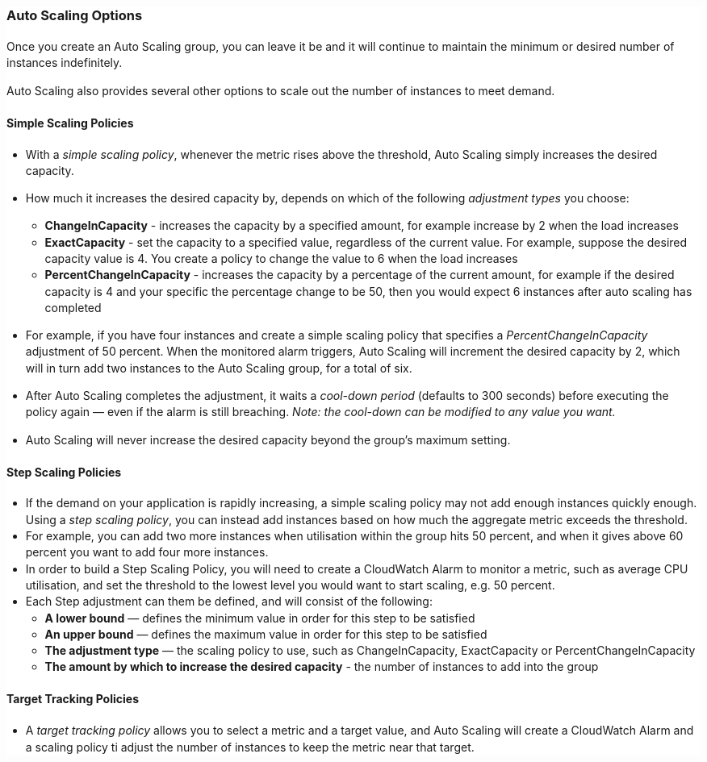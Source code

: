 ### Auto Scaling Options

Once you create an Auto Scaling group, you can leave it be and it will continue to maintain the minimum or desired number of instances indefinitely. 

Auto Scaling also provides several other options to scale out the number of instances to meet demand.

#### Simple Scaling Policies

- With a *simple scaling policy*, whenever the metric rises above the threshold, Auto Scaling simply increases the desired capacity.
- How much it increases the desired capacity by, depends on which of the following *adjustment types* you choose:
  - **ChangeInCapacity** - increases the capacity by a specified amount, for example increase by 2 when the load increases
  - **ExactCapacity** - set the capacity to a specified value, regardless of the current value. For example, suppose the desired capacity value is 4. You create a policy to change the value to 6 when the load increases
  - **PercentChangeInCapacity** - increases the capacity by a percentage of the current amount, for example if the desired capacity is 4 and your specific the percentage change to be 50, then you would expect 6 instances after auto scaling has completed

- For example, if you have four instances and create a simple scaling policy that specifies a *PercentChangeInCapacity* adjustment of 50 percent. When the monitored alarm triggers, Auto Scaling will increment the desired capacity by 2, which will in turn add two instances to the Auto Scaling group, for a total of six.
- After Auto Scaling completes the adjustment, it waits a *cool-down period* (defaults to 300 seconds) before executing the policy again — even if the alarm is still breaching. *Note: the cool-down can be modified to any value you want.*
- Auto Scaling will never increase the desired capacity beyond the group’s maximum setting.

#### Step Scaling Policies

- If the demand on your application is rapidly increasing, a simple scaling policy may not add enough instances quickly enough. Using a *step scaling policy*, you can instead add instances based on how much the aggregate metric exceeds the threshold.
- For example, you can add two more instances when utilisation within the group hits 50 percent, and when it gives above 60 percent you want to add four more instances.
- In order to build a Step Scaling Policy, you will need to create a CloudWatch Alarm to monitor a metric, such as average CPU utilisation, and set the threshold to the lowest level you would want to start scaling, e.g. 50 percent.
- Each Step adjustment can them be defined, and will consist of the following:
  - **A lower bound** — defines the minimum value in order for this step to be satisfied
  - **An upper bound** — defines the maximum value in order for this step to be satisfied
  - **The adjustment type** — the scaling policy to use, such as ChangeInCapacity, ExactCapacity or PercentChangeInCapacity
  - **The amount by which to increase the desired capacity** - the number of instances to add into the group

#### Target Tracking Policies

- A *target tracking policy* allows you to select a metric and a target value, and Auto Scaling will create a CloudWatch Alarm and a scaling policy ti adjust the number of instances to keep the metric near that target.
